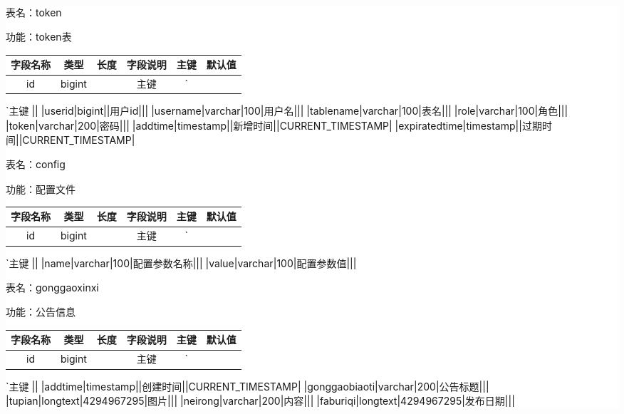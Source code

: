 


表名：token

功能：token表

|字段名称|类型|长度|字段说明|主键|默认值|
| :-: | :-: | :-: | :-: | :-: | :-: |
|id|bigint||主键|`
   `主键
||
|userid|bigint||用户id|||
|username|varchar|100|用户名|||
|tablename|varchar|100|表名|||
|role|varchar|100|角色|||
|token|varchar|200|密码|||
|addtime|timestamp||新增时间||CURRENT\_TIMESTAMP|
|expiratedtime|timestamp||过期时间||CURRENT\_TIMESTAMP|




表名：config

功能：配置文件

|字段名称|类型|长度|字段说明|主键|默认值|
| :-: | :-: | :-: | :-: | :-: | :-: |
|id|bigint||主键|`
   `主键
||
|name|varchar|100|配置参数名称|||
|value|varchar|100|配置参数值|||




表名：gonggaoxinxi

功能：公告信息

|字段名称|类型|长度|字段说明|主键|默认值|
| :-: | :-: | :-: | :-: | :-: | :-: |
|id|bigint||主键|`
   `主键
||
|addtime|timestamp||创建时间||CURRENT\_TIMESTAMP|
|gonggaobiaoti|varchar|200|公告标题|||
|tupian|longtext|4294967295|图片|||
|neirong|varchar|200|内容|||
|faburiqi|longtext|4294967295|发布日期|||
